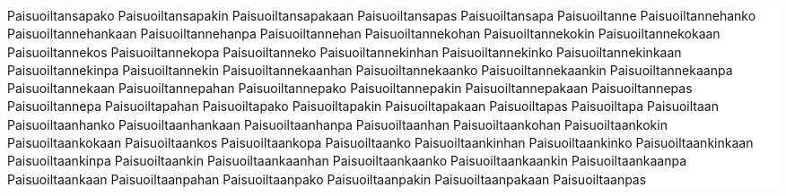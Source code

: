 Paisuoiltansapako
Paisuoiltansapakin
Paisuoiltansapakaan
Paisuoiltansapas
Paisuoiltansapa
Paisuoiltanne
Paisuoiltannehanko
Paisuoiltannehankaan
Paisuoiltannehanpa
Paisuoiltannehan
Paisuoiltannekohan
Paisuoiltannekokin
Paisuoiltannekokaan
Paisuoiltannekos
Paisuoiltannekopa
Paisuoiltanneko
Paisuoiltannekinhan
Paisuoiltannekinko
Paisuoiltannekinkaan
Paisuoiltannekinpa
Paisuoiltannekin
Paisuoiltannekaanhan
Paisuoiltannekaanko
Paisuoiltannekaankin
Paisuoiltannekaanpa
Paisuoiltannekaan
Paisuoiltannepahan
Paisuoiltannepako
Paisuoiltannepakin
Paisuoiltannepakaan
Paisuoiltannepas
Paisuoiltannepa
Paisuoiltapahan
Paisuoiltapako
Paisuoiltapakin
Paisuoiltapakaan
Paisuoiltapas
Paisuoiltapa
Paisuoiltaan
Paisuoiltaanhanko
Paisuoiltaanhankaan
Paisuoiltaanhanpa
Paisuoiltaanhan
Paisuoiltaankohan
Paisuoiltaankokin
Paisuoiltaankokaan
Paisuoiltaankos
Paisuoiltaankopa
Paisuoiltaanko
Paisuoiltaankinhan
Paisuoiltaankinko
Paisuoiltaankinkaan
Paisuoiltaankinpa
Paisuoiltaankin
Paisuoiltaankaanhan
Paisuoiltaankaanko
Paisuoiltaankaankin
Paisuoiltaankaanpa
Paisuoiltaankaan
Paisuoiltaanpahan
Paisuoiltaanpako
Paisuoiltaanpakin
Paisuoiltaanpakaan
Paisuoiltaanpas